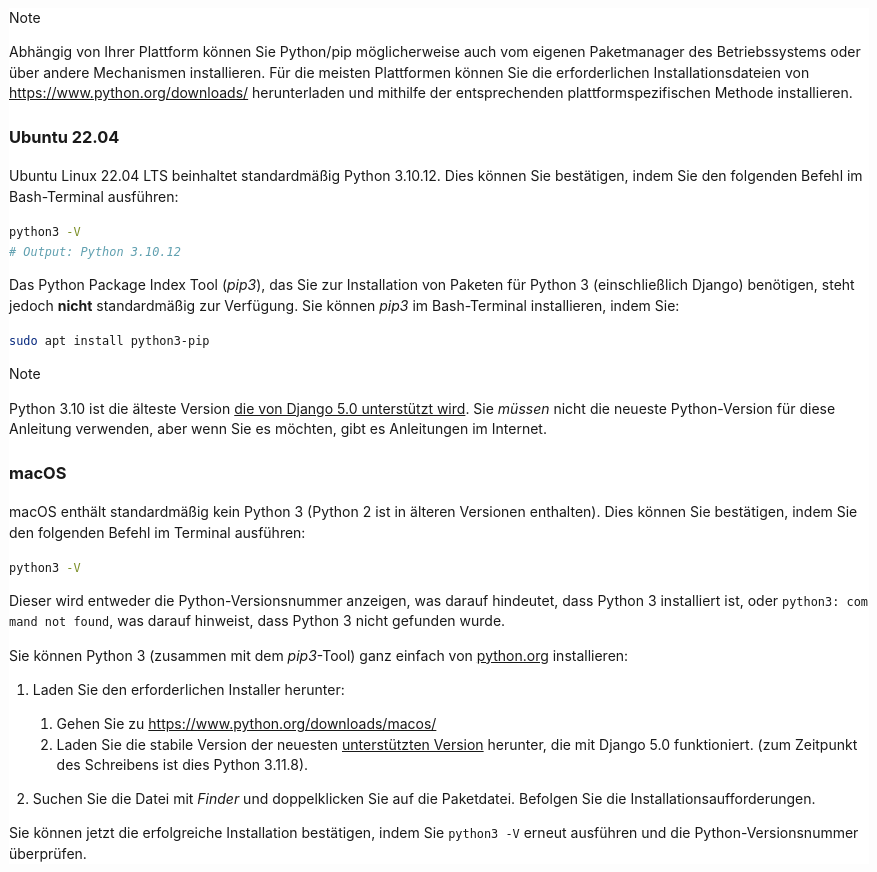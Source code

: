 > [!NOTE]
> Abhängig von Ihrer Plattform können Sie Python/pip möglicherweise auch vom eigenen Paketmanager des Betriebssystems oder über andere Mechanismen installieren. Für die meisten Plattformen können Sie die erforderlichen Installationsdateien von <https://www.python.org/downloads/> herunterladen und mithilfe der entsprechenden plattformspezifischen Methode installieren.

### Ubuntu 22.04

Ubuntu Linux 22.04 LTS beinhaltet standardmäßig Python 3.10.12.
Dies können Sie bestätigen, indem Sie den folgenden Befehl im Bash-Terminal ausführen:

```bash
python3 -V
# Output: Python 3.10.12
```

Das Python Package Index Tool (_pip3_), das Sie zur Installation von Paketen für Python 3 (einschließlich Django) benötigen, steht jedoch **nicht** standardmäßig zur Verfügung.
Sie können _pip3_ im Bash-Terminal installieren, indem Sie:

```bash
sudo apt install python3-pip
```

> [!NOTE]
> Python 3.10 ist die älteste Version [die von Django 5.0 unterstützt wird](https://docs.djangoproject.com/en/5.0/faq/install/#what-python-version-can-i-use-with-django).
> Sie _müssen_ nicht die neueste Python-Version für diese Anleitung verwenden, aber wenn Sie es möchten, gibt es Anleitungen im Internet.

### macOS

macOS enthält standardmäßig kein Python 3 (Python 2 ist in älteren Versionen enthalten).
Dies können Sie bestätigen, indem Sie den folgenden Befehl im Terminal ausführen:

```bash
python3 -V
```

Dieser wird entweder die Python-Versionsnummer anzeigen, was darauf hindeutet, dass Python 3 installiert ist, oder `python3: command not found`, was darauf hinweist, dass Python 3 nicht gefunden wurde.

Sie können Python 3 (zusammen mit dem _pip3_-Tool) ganz einfach von [python.org](https://www.python.org/) installieren:

1. Laden Sie den erforderlichen Installer herunter:

   1. Gehen Sie zu <https://www.python.org/downloads/macos/>
   2. Laden Sie die stabile Version der neuesten [unterstützten Version](https://docs.djangoproject.com/en/5.0/faq/install/#what-python-version-can-i-use-with-django) herunter, die mit Django 5.0 funktioniert.
      (zum Zeitpunkt des Schreibens ist dies Python 3.11.8).

2. Suchen Sie die Datei mit _Finder_ und doppelklicken Sie auf die Paketdatei. Befolgen Sie die Installationsaufforderungen.

Sie können jetzt die erfolgreiche Installation bestätigen, indem Sie `python3 -V` erneut ausführen und die Python-Versionsnummer überprüfen.
